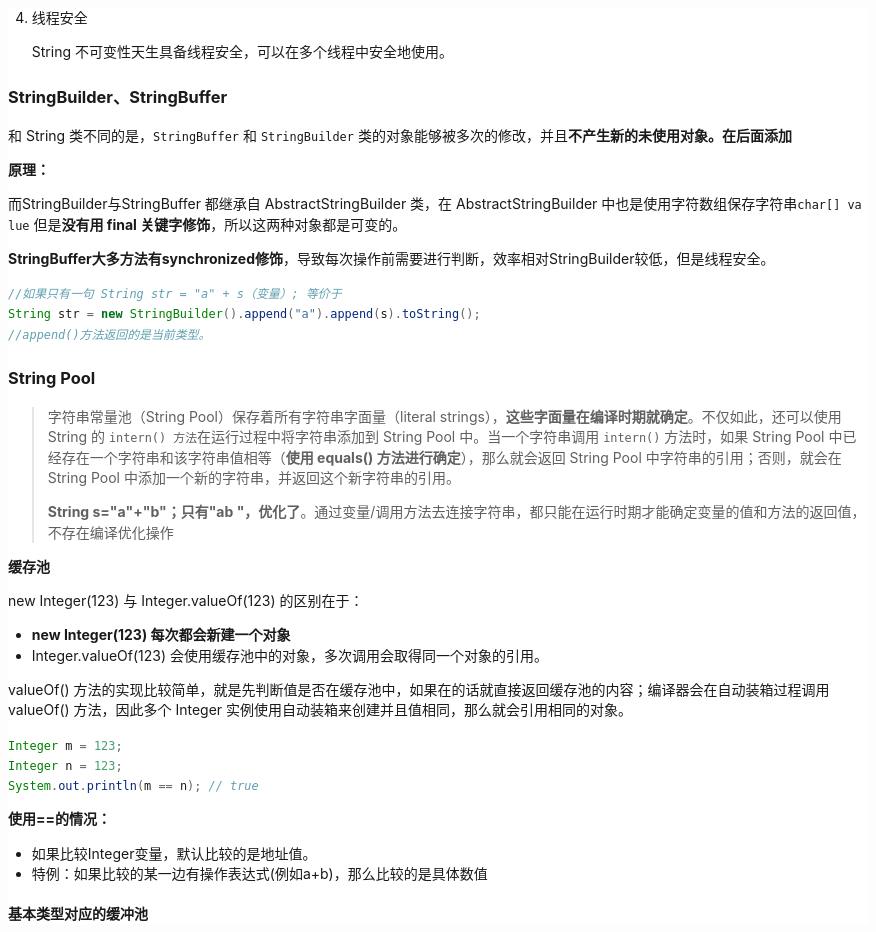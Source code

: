 4. 线程安全

   String 不可变性天生具备线程安全，可以在多个线程中安全地使用。

### StringBuilder、StringBuffer

和 String 类不同的是，`StringBuffer` 和 `StringBuilder` 类的对象能够被多次的修改，并且**不产生新的未使用对象。在后面添加**

**原理：**

而StringBuilder与StringBuffer 都继承自 AbstractStringBuilder 类，在 AbstractStringBuilder 中也是使用字符数组保存字符串`char[] value` 但是**没有用 final 关键字修饰**，所以这两种对象都是可变的。

 

**StringBuffer大多方法有synchronized修饰**，导致每次操作前需要进行判断，效率相对StringBuilder较低，但是线程安全。



```java
//如果只有一句 String str = "a" + s（变量）; 等价于
String str = new StringBuilder().append("a").append(s).toString();
//append()方法返回的是当前类型。
```



### String Pool

> 字符串常量池（String Pool）保存着所有字符串字面量（literal strings），**这些字面量在编译时期就确定**。不仅如此，还可以使用 String 的 `intern() 方法`在运行过程中将字符串添加到 String Pool 中。当一个字符串调用 `intern()` 方法时，如果 String Pool 中已经存在一个字符串和该字符串值相等（**使用 equals() 方法进行确定**），那么就会返回 String Pool 中字符串的引用；否则，就会在 String Pool 中添加一个新的字符串，并返回这个新字符串的引用。
>
> **String s="a"+"b"；只有"ab "，优化了**。通过变量/调用方法去连接字符串，都只能在运行时期才能确定变量的值和方法的返回值，不存在编译优化操作

 

**缓存池**

new Integer(123) 与 Integer.valueOf(123) 的区别在于：

- **new Integer(123) 每次都会新建一个对象**
- Integer.valueOf(123) 会使用缓存池中的对象，多次调用会取得同一个对象的引用。


valueOf() 方法的实现比较简单，就是先判断值是否在缓存池中，如果在的话就直接返回缓存池的内容；编译器会在自动装箱过程调用 valueOf() 方法，因此多个 Integer 实例使用自动装箱来创建并且值相同，那么就会引用相同的对象。

```java
Integer m = 123;
Integer n = 123;
System.out.println(m == n); // true
```



**使用==的情况：**

- 如果比较Integer变量，默认比较的是地址值。
- 特例：如果比较的某一边有操作表达式(例如a+b)，那么比较的是具体数值

 

#### 基本类型对应的缓冲池
